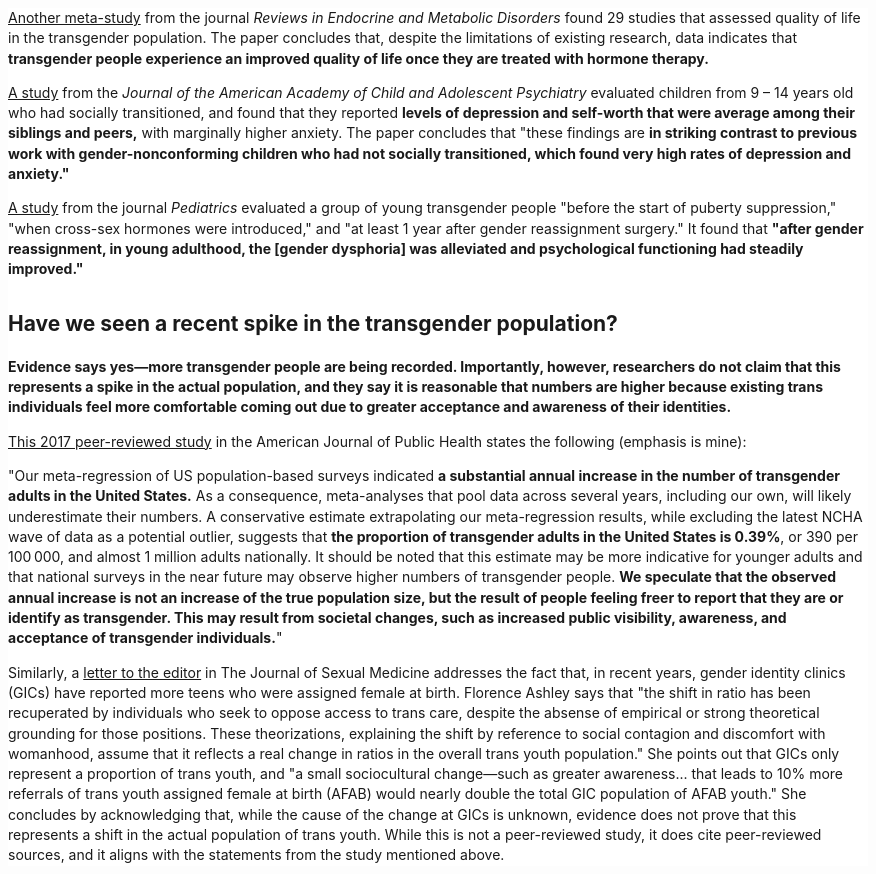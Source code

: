 [Another meta-study](https://link.springer.com/article/10.1007%2Fs11154-018-9459-y) from the journal *Reviews in Endocrine and Metabolic Disorders* found 29 studies that assessed quality of life in the transgender population. The paper concludes that, despite the limitations of existing research, data indicates that **transgender people experience an improved quality of life once they are treated with hormone therapy.**

[A study](https://jaacap.org/article/S0890-8567(16)31941-4/fulltext) from the *Journal of the American Academy of Child and Adolescent Psychiatry* evaluated children from 9 – 14 years old who had socially transitioned, and found that they reported **levels of depression and self-worth that were average among their siblings and peers,** with marginally higher anxiety. The paper concludes that "these findings are **in striking contrast to previous work with gender-nonconforming children who had not socially transitioned, which found very high rates of depression and anxiety."**

[A study](https://pediatrics.aappublications.org/content/134/4/696?source=post_page-----4b76914bba52----------------------) from the journal *Pediatrics* evaluated a group of young transgender people "before the start of puberty suppression," "when cross-sex hormones were introduced," and "at least 1 year after gender reassignment surgery." It found that **"after gender reassignment, in young adulthood, the [gender dysphoria] was alleviated and psychological functioning had steadily improved."**

## Have we seen a recent spike in the transgender population?

**Evidence says yes—more transgender people are being recorded. Importantly, however, researchers do not claim that this represents a spike in the actual population, and they say it is reasonable that numbers are higher because existing trans individuals feel more comfortable coming out due to greater acceptance and awareness of their identities.**

[This 2017 peer-reviewed study](https://ajph.aphapublications.org/doi/10.2105/AJPH.2016.303578) in the American Journal of Public Health states the following (emphasis is mine):

"Our meta-regression of US population-based surveys indicated **a substantial annual increase in the number of transgender adults in the United States.** As a consequence, meta-analyses that pool data across several years, including our own, will likely underestimate their numbers. A conservative estimate extrapolating our meta-regression results, while excluding the latest NCHA wave of data as a potential outlier, suggests that **the proportion of transgender adults in the United States is 0.39%**, or 390 per 100 000, and almost 1 million adults nationally. It should be noted that this estimate may be more indicative for younger adults and that national surveys in the near future may observe higher numbers of transgender people. **We speculate that the observed annual increase is not an increase of the true population size, but the result of people feeling freer to report that they are or identify as transgender. This may result from societal changes, such as increased public visibility, awareness, and acceptance of transgender individuals.**"

Similarly, a [letter to the editor](https://www.jsm.jsexmed.org/article/S1743-6095(19)30930-0/fulltext#%20) in The Journal of Sexual Medicine addresses the fact that, in recent years, gender identity clinics (GICs) have reported more teens who were assigned female at birth. Florence Ashley says that "the shift in ratio has been recuperated by individuals who seek to oppose access to trans care, despite the absense of empirical or strong theoretical grounding for those positions. These theorizations, explaining the shift by reference to social contagion and discomfort with womanhood, assume that it reflects a real change in ratios in the overall trans youth population." She points out that GICs only represent a proportion of trans youth, and "a small sociocultural change—such as greater awareness... that leads to 10% more referrals of trans youth assigned female at birth (AFAB) would nearly double the total GIC population of AFAB youth." She concludes by acknowledging that, while the cause of the change at GICs is unknown, evidence does not prove that this represents a shift in the actual population of trans youth. While this is not a peer-reviewed study, it does cite peer-reviewed sources, and it aligns with the statements from the study mentioned above.
